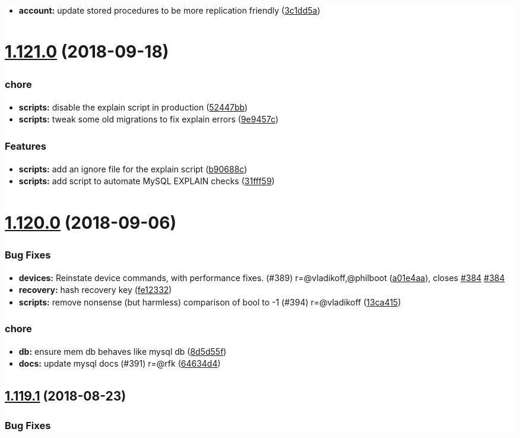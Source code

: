 - **account:** update stored procedures to be more replication friendly ([3c1dd5a](https://github.com/mozilla/fxa-auth-db-mysql/commit/3c1dd5a))

<a name="1.121.0"></a>

# [1.121.0](https://github.com/mozilla/fxa-auth-db-mysql/compare/v1.120.0...v1.121.0) (2018-09-18)

### chore

- **scripts:** disable the explain script in production ([52447bb](https://github.com/mozilla/fxa-auth-db-mysql/commit/52447bb))
- **scripts:** tweak some old migrations to fix explain errors ([9e9457c](https://github.com/mozilla/fxa-auth-db-mysql/commit/9e9457c))

### Features

- **scripts:** add an ignore file for the explain script ([b90688c](https://github.com/mozilla/fxa-auth-db-mysql/commit/b90688c))
- **scripts:** add script to automate MySQL EXPLAIN checks ([31fff59](https://github.com/mozilla/fxa-auth-db-mysql/commit/31fff59))

<a name="1.120.0"></a>

# [1.120.0](https://github.com/mozilla/fxa-auth-db-mysql/compare/v1.118.1...v1.120.0) (2018-09-06)

### Bug Fixes

- **devices:** Reinstate device commands, with performance fixes. (#389) r=@vladikoff,@philboot ([a01e4aa](https://github.com/mozilla/fxa-auth-db-mysql/commit/a01e4aa)), closes [#384](https://github.com/mozilla/fxa-auth-db-mysql/issues/384) [#384](https://github.com/mozilla/fxa-auth-db-mysql/issues/384)
- **recovery:** hash recovery key ([fe12332](https://github.com/mozilla/fxa-auth-db-mysql/commit/fe12332))
- **scripts:** remove nonsense (but harmless) comparison of bool to -1 (#394) r=@vladikoff ([13ca415](https://github.com/mozilla/fxa-auth-db-mysql/commit/13ca415))

### chore

- **db:** ensure mem db behaves like mysql db ([8d5d55f](https://github.com/mozilla/fxa-auth-db-mysql/commit/8d5d55f))
- **docs:** update mysql docs (#391) r=@rfk ([64634d4](https://github.com/mozilla/fxa-auth-db-mysql/commit/64634d4))

<a name="1.119.1"></a>

## [1.119.1](https://github.com/mozilla/fxa-auth-db-mysql/compare/v1.118.1...v1.119.1) (2018-08-23)

### Bug Fixes
